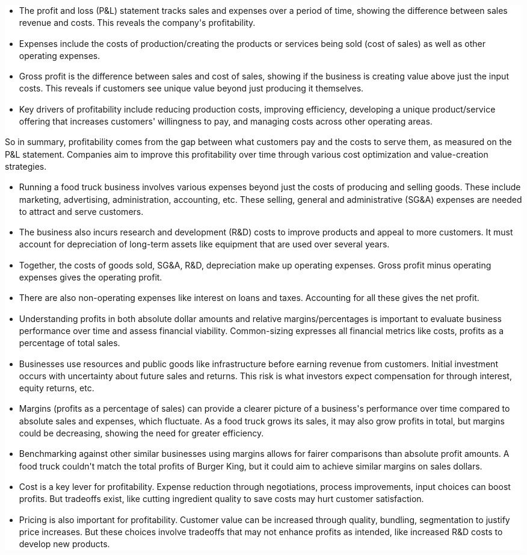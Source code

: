 - The profit and loss (P&L) statement tracks sales and expenses over a period of time, showing the difference between sales revenue and costs. This reveals the company's profitability. 

- Expenses include the costs of production/creating the products or services being sold (cost of sales) as well as other operating expenses. 

- Gross profit is the difference between sales and cost of sales, showing if the business is creating value above just the input costs. This reveals if customers see unique value beyond just producing it themselves.

- Key drivers of profitability include reducing production costs, improving efficiency, developing a unique product/service offering that increases customers' willingness to pay, and managing costs across other operating areas.

So in summary, profitability comes from the gap between what customers pay and the costs to serve them, as measured on the P&L statement. Companies aim to improve this profitability over time through various cost optimization and value-creation strategies.

 

- Running a food truck business involves various expenses beyond just the costs of producing and selling goods. These include marketing, advertising, administration, accounting, etc. These selling, general and administrative (SG&A) expenses are needed to attract and serve customers. 

- The business also incurs research and development (R&D) costs to improve products and appeal to more customers. It must account for depreciation of long-term assets like equipment that are used over several years. 

- Together, the costs of goods sold, SG&A, R&D, depreciation make up operating expenses. Gross profit minus operating expenses gives the operating profit. 

- There are also non-operating expenses like interest on loans and taxes. Accounting for all these gives the net profit. 

- Understanding profits in both absolute dollar amounts and relative margins/percentages is important to evaluate business performance over time and assess financial viability. Common-sizing expresses all financial metrics like costs, profits as a percentage of total sales.

- Businesses use resources and public goods like infrastructure before earning revenue from customers. Initial investment occurs with uncertainty about future sales and returns. This risk is what investors expect compensation for through interest, equity returns, etc.

 

- Margins (profits as a percentage of sales) can provide a clearer picture of a business's performance over time compared to absolute sales and expenses, which fluctuate. As a food truck grows its sales, it may also grow profits in total, but margins could be decreasing, showing the need for greater efficiency. 

- Benchmarking against other similar businesses using margins allows for fairer comparisons than absolute profit amounts. A food truck couldn't match the total profits of Burger King, but it could aim to achieve similar margins on sales dollars.

- Cost is a key lever for profitability. Expense reduction through negotiations, process improvements, input choices can boost profits. But tradeoffs exist, like cutting ingredient quality to save costs may hurt customer satisfaction. 

- Pricing is also important for profitability. Customer value can be increased through quality, bundling, segmentation to justify price increases. But these choices involve tradeoffs that may not enhance profits as intended, like increased R&D costs to develop new products.  
